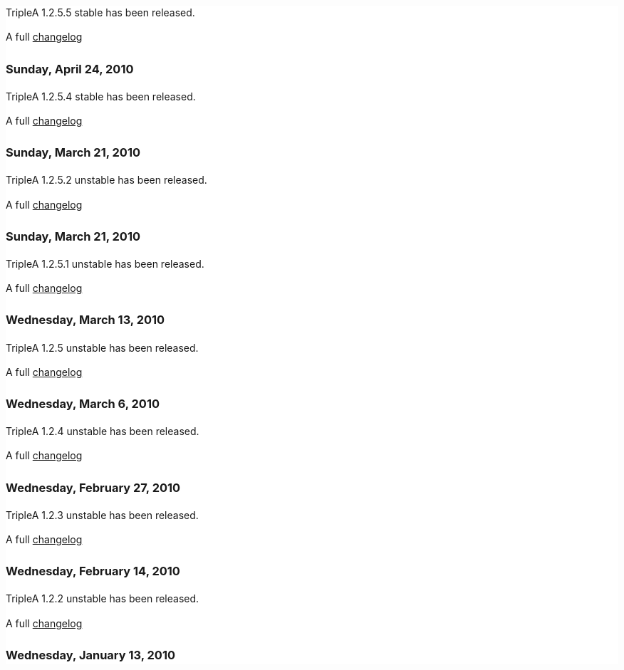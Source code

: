 TripleA 1.2.5.5 stable has been released.

A full [changelog](https://triplea.svn.sourceforge.net/svnroot/triplea/branches/1_2_5_5_stable/triplea/[changelog.txt)

### Sunday, April 24, 2010

TripleA 1.2.5.4 stable has been released.

A full [changelog](https://triplea.svn.sourceforge.net/svnroot/triplea/branches/1_2_5_4_stable/triplea/[changelog.txt)

### Sunday, March 21, 2010

TripleA 1.2.5.2 unstable has been released.

A full [changelog](https://triplea.svn.sourceforge.net/svnroot/triplea/branches/1_2_5_2_unstable/triplea/[changelog.txt)

### Sunday, March 21, 2010

TripleA 1.2.5.1 unstable has been released.

A full [changelog](https://triplea.svn.sourceforge.net/svnroot/triplea/branches/1_2_5_1_unstable/triplea/[changelog.txt)

### Wednesday, March 13, 2010

TripleA 1.2.5 unstable has been released.

A full [changelog](https://triplea.svn.sourceforge.net/svnroot/triplea/branches/1_2_5_unstable/triplea/[changelog.txt)

### Wednesday, March 6, 2010

TripleA 1.2.4 unstable has been released.

A full [changelog](https://triplea.svn.sourceforge.net/svnroot/triplea/branches/1_2_4_unstable/triplea/[changelog.txt)

### Wednesday, February 27, 2010

TripleA 1.2.3 unstable has been released.

A full [changelog](https://triplea.svn.sourceforge.net/svnroot/triplea/branches/1_2_3_unstable/triplea/[changelog.txt)

### Wednesday, February 14, 2010

TripleA 1.2.2 unstable has been released.

A full [changelog](https://triplea.svn.sourceforge.net/svnroot/triplea/branches/1_2_2_unstable/triplea/[changelog.txt)

### Wednesday, January 13, 2010
